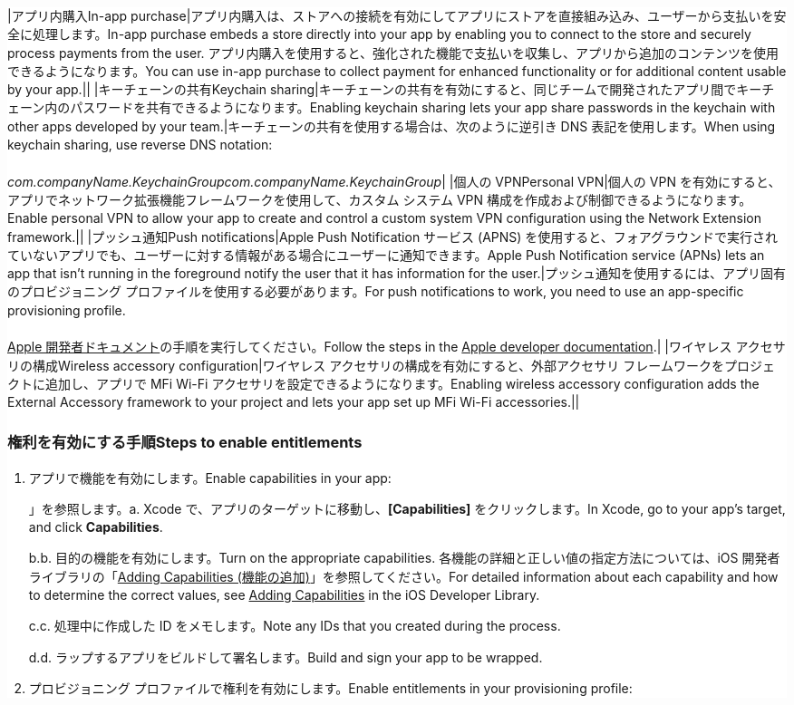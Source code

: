 |<span data-ttu-id="90f4a-406">アプリ内購入</span><span class="sxs-lookup"><span data-stu-id="90f4a-406">In-app purchase</span></span>|<span data-ttu-id="90f4a-407">アプリ内購入は、ストアへの接続を有効にしてアプリにストアを直接組み込み、ユーザーから支払いを安全に処理します。</span><span class="sxs-lookup"><span data-stu-id="90f4a-407">In-app purchase embeds a store directly into your app by enabling you to connect to the store and securely process payments from the user.</span></span> <span data-ttu-id="90f4a-408">アプリ内購入を使用すると、強化された機能で支払いを収集し、アプリから追加のコンテンツを使用できるようになります。</span><span class="sxs-lookup"><span data-stu-id="90f4a-408">You can use in-app purchase to collect payment for enhanced functionality or for additional content usable by your app.</span></span>||
|<span data-ttu-id="90f4a-409">キーチェーンの共有</span><span class="sxs-lookup"><span data-stu-id="90f4a-409">Keychain sharing</span></span>|<span data-ttu-id="90f4a-410">キーチェーンの共有を有効にすると、同じチームで開発されたアプリ間でキーチェーン内のパスワードを共有できるようになります。</span><span class="sxs-lookup"><span data-stu-id="90f4a-410">Enabling keychain sharing lets your app share passwords in the keychain with other apps developed by your team.</span></span>|<span data-ttu-id="90f4a-411">キーチェーンの共有を使用する場合は、次のように逆引き DNS 表記を使用します。</span><span class="sxs-lookup"><span data-stu-id="90f4a-411">When using keychain sharing, use reverse DNS notation:</span></span><br /><br /><span data-ttu-id="90f4a-412">*com.companyName.KeychainGroup*</span><span class="sxs-lookup"><span data-stu-id="90f4a-412">*com.companyName.KeychainGroup*</span></span>|
|<span data-ttu-id="90f4a-413">個人の VPN</span><span class="sxs-lookup"><span data-stu-id="90f4a-413">Personal VPN</span></span>|<span data-ttu-id="90f4a-414">個人の VPN を有効にすると、アプリでネットワーク拡張機能フレームワークを使用して、カスタム システム VPN 構成を作成および制御できるようになります。</span><span class="sxs-lookup"><span data-stu-id="90f4a-414">Enable personal VPN to allow your app to create and control a custom system VPN configuration using the Network Extension framework.</span></span>||
|<span data-ttu-id="90f4a-415">プッシュ通知</span><span class="sxs-lookup"><span data-stu-id="90f4a-415">Push notifications</span></span>|<span data-ttu-id="90f4a-416">Apple Push Notification サービス (APNS) を使用すると、フォアグラウンドで実行されていないアプリでも、ユーザーに対する情報がある場合にユーザーに通知できます。</span><span class="sxs-lookup"><span data-stu-id="90f4a-416">Apple Push Notification service (APNs) lets an app that isn’t running in the foreground notify the user that it has information for the user.</span></span>|<span data-ttu-id="90f4a-417">プッシュ通知を使用するには、アプリ固有のプロビジョニング プロファイルを使用する必要があります。</span><span class="sxs-lookup"><span data-stu-id="90f4a-417">For push notifications to work, you need to use an app-specific provisioning profile.</span></span><br /><br /><span data-ttu-id="90f4a-418">[Apple 開発者ドキュメント](https://developer.apple.com/library/ios/documentation/IDEs/Conceptual/AppDistributionGuide/AddingCapabilities/AddingCapabilities.html)の手順を実行してください。</span><span class="sxs-lookup"><span data-stu-id="90f4a-418">Follow the steps in the [Apple developer documentation](https://developer.apple.com/library/ios/documentation/IDEs/Conceptual/AppDistributionGuide/AddingCapabilities/AddingCapabilities.html).</span></span>|
|<span data-ttu-id="90f4a-419">ワイヤレス アクセサリの構成</span><span class="sxs-lookup"><span data-stu-id="90f4a-419">Wireless accessory configuration</span></span>|<span data-ttu-id="90f4a-420">ワイヤレス アクセサリの構成を有効にすると、外部アクセサリ フレームワークをプロジェクトに追加し、アプリで MFi Wi-Fi アクセサリを設定できるようになります。</span><span class="sxs-lookup"><span data-stu-id="90f4a-420">Enabling wireless accessory configuration adds the External Accessory framework to your project and lets your app set up MFi Wi-Fi accessories.</span></span>||

### <a name="steps-to-enable-entitlements"></a><span data-ttu-id="90f4a-421">権利を有効にする手順</span><span class="sxs-lookup"><span data-stu-id="90f4a-421">Steps to enable entitlements</span></span>

1.  <span data-ttu-id="90f4a-422">アプリで機能を有効にします。</span><span class="sxs-lookup"><span data-stu-id="90f4a-422">Enable capabilities in your app:</span></span>

    <span data-ttu-id="90f4a-423">」を参照します。</span><span class="sxs-lookup"><span data-stu-id="90f4a-423">a.</span></span>  <span data-ttu-id="90f4a-424">Xcode で、アプリのターゲットに移動し、**[Capabilities]** をクリックします。</span><span class="sxs-lookup"><span data-stu-id="90f4a-424">In Xcode, go to your app’s target, and click **Capabilities**.</span></span>

    <span data-ttu-id="90f4a-425">b.</span><span class="sxs-lookup"><span data-stu-id="90f4a-425">b.</span></span>  <span data-ttu-id="90f4a-426">目的の機能を有効にします。</span><span class="sxs-lookup"><span data-stu-id="90f4a-426">Turn on the appropriate capabilities.</span></span> <span data-ttu-id="90f4a-427">各機能の詳細と正しい値の指定方法については、iOS 開発者ライブラリの「[Adding Capabilities (機能の追加)](https://developer.apple.com/library/ios/documentation/IDEs/Conceptual/AppDistributionGuide/AddingCapabilities/AddingCapabilities.html)」を参照してください。</span><span class="sxs-lookup"><span data-stu-id="90f4a-427">For detailed information about each capability and how to determine the correct values, see [Adding Capabilities](https://developer.apple.com/library/ios/documentation/IDEs/Conceptual/AppDistributionGuide/AddingCapabilities/AddingCapabilities.html) in the iOS Developer Library.</span></span>

    <span data-ttu-id="90f4a-428">c.</span><span class="sxs-lookup"><span data-stu-id="90f4a-428">c.</span></span>  <span data-ttu-id="90f4a-429">処理中に作成した ID をメモします。</span><span class="sxs-lookup"><span data-stu-id="90f4a-429">Note any IDs that you created during the process.</span></span>

    <span data-ttu-id="90f4a-430">d.</span><span class="sxs-lookup"><span data-stu-id="90f4a-430">d.</span></span>  <span data-ttu-id="90f4a-431">ラップするアプリをビルドして署名します。</span><span class="sxs-lookup"><span data-stu-id="90f4a-431">Build and sign your app to be wrapped.</span></span>

2.  <span data-ttu-id="90f4a-432">プロビジョニング プロファイルで権利を有効にします。</span><span class="sxs-lookup"><span data-stu-id="90f4a-432">Enable entitlements in your provisioning profile:</span></span>
